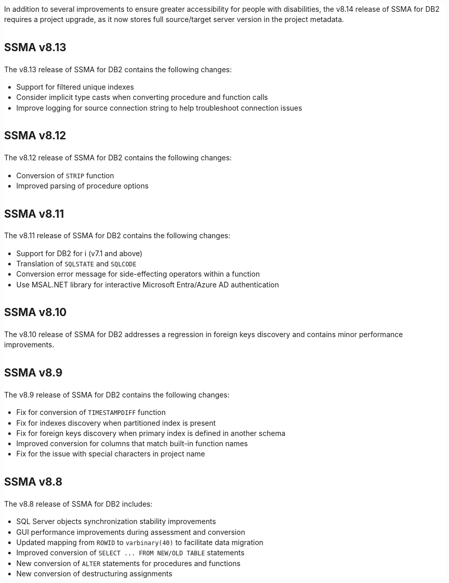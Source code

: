 In addition to several improvements to ensure greater accessibility for people with disabilities, the v8.14 release of SSMA for DB2 requires a project upgrade, as it now stores full source/target server version in the project metadata.

## SSMA v8.13

The v8.13 release of SSMA for DB2 contains the following changes:

- Support for filtered unique indexes
- Consider implicit type casts when converting procedure and function calls
- Improve logging for source connection string to help troubleshoot connection issues

## SSMA v8.12

The v8.12 release of SSMA for DB2 contains the following changes:

- Conversion of `STRIP` function
- Improved parsing of procedure options

## SSMA v8.11

The v8.11 release of SSMA for DB2 contains the following changes:

- Support for DB2 for i (v7.1 and above)
- Translation of `SQLSTATE` and `SQLCODE`
- Conversion error message for side-effecting operators within a function
- Use MSAL.NET library for interactive Microsoft Entra/Azure AD authentication

## SSMA v8.10

The v8.10 release of SSMA for DB2 addresses a regression in foreign keys discovery and contains minor performance improvements.

## SSMA v8.9

The v8.9 release of SSMA for DB2 contains the following changes:

- Fix for conversion of `TIMESTAMPDIFF` function
- Fix for indexes discovery when partitioned index is present
- Fix for foreign keys discovery when primary index is defined in another schema
- Improved conversion for columns that match built-in function names
- Fix for the issue with special characters in project name

## SSMA v8.8

The v8.8 release of SSMA for DB2 includes:

- SQL Server objects synchronization stability improvements
- GUI performance improvements during assessment and conversion
- Updated mapping from `ROWID` to `varbinary(40)` to facilitate data migration
- Improved conversion of `SELECT ... FROM NEW/OLD TABLE` statements
- New conversion of `ALTER` statements for procedures and functions
- New conversion of destructuring assignments
